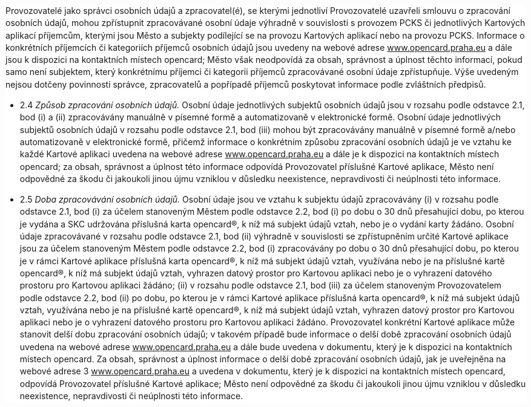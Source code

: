 Provozovatelé jako správci osobních údajů a zpracovatel(é), se kterými jednotliví Provozovatelé uzavřeli smlouvu o 
zpracování osobních údajů, mohou zpřístupnit zpracovávané osobní údaje výhradně v souvislosti s provozem PCKS 
či jednotlivých Kartových aplikací příjemcům, kterými jsou Město a subjekty podílející se na provozu Kartových 
aplikací nebo na provozu PCKS. Informace o konkrétních příjemcích či kategoriích příjemců osobních údajů jsou 
uvedeny na webové adrese www.opencard.praha.eu a dále jsou k dispozici na kontaktních místech opencard; Město 
však neodpovídá za obsah, správnost a úplnost těchto informací, pokud samo není subjektem, který konkrétnímu 
příjemci či kategorii příjemců zpracovávané osobní údaje zpřístupňuje. Výše uvedeným nejsou dotčeny povinnosti 
správce, zpracovatelů a popřípadě příjemců poskytovat informace podle zvláštních předpisů. 

* 2.4 *Způsob zpracování osobních údajů.* Osobní údaje jednotlivých subjektů osobních údajů jsou v rozsahu podle 
odstavce 2.1, bod (i) a (ii) zpracovávány manuálně v písemné formě a automatizovaně v elektronické formě. Osobní 
údaje jednotlivých subjektů osobních údajů v rozsahu podle odstavce 2.1, bod (iii) mohou být zpracovávány 
manuálně v písemné formě a/nebo automatizovaně v elektronické formě, přičemž informace o konkrétním způsobu 
zpracování osobních údajů je ve vztahu ke každé Kartové aplikaci uvedena na webové adrese 
www.opencard.praha.eu a dále je k dispozici na kontaktních místech opencard; za obsah, správnost a úplnost této 
informace odpovídá Provozovatel příslušné Kartové aplikace, Město není odpovědné za škodu či jakoukoli jinou 
újmu vzniklou v důsledku neexistence, nepravdivosti či neúplnosti této informace. 

* 2.5 *Doba zpracovávání osobních údajů.* Osobní údaje jsou ve vztahu k subjektu údajů zpracovávány (i) v rozsahu podle odstavce 2.1, bod (i) za účelem stanoveným Městem podle odstavce 2.2, bod (i) po dobu o 
30 dnů přesahující dobu, po kterou je vydána a SKC udržována příslušná karta opencard®, k níž má subjekt 
údajů vztah, nebo je o vydání karty žádáno. Osobní údaje zpracovávané v rozsahu podle odstavce 2.1, bod (ii) výhradně v souvislosti se zpřístupněním určité Kartové aplikace jsou za účelem stanoveným Městem 
podle odstavce 2.2, bod (i) zpracovávány po dobu o 30 dnů přesahující dobu, po kterou je v rámci Kartové 
aplikace příslušná karta opencard®, k níž má subjekt údajů vztah, využívána nebo je na příslušné kartě 
opencard®, k níž má subjekt údajů vztah, vyhrazen datový prostor pro 
Kartovou aplikaci nebo je o vyhrazení datového prostoru pro Kartovou aplikaci žádáno; (ii) v rozsahu podle odstavce 2.1, bod (iii) za účelem stanoveným Provozovatelem podle odstavce 2.2, bod (ii) po dobu, po kterou je v rámci Kartové aplikace příslušná karta opencard®, k níž má subjekt údajů vztah, využívána nebo je na příslušné kartě opencard®, k níž má subjekt údajů vztah, vyhrazen datový prostor pro 
Kartovou aplikaci nebo je o vyhrazení datového prostoru pro Kartovou aplikaci žádáno. Provozovatel konkrétní Kartové aplikace může stanovit delší dobu zpracování osobních údajů; v takovém případě bude informace o delší době zpracování osobních údajů uvedena na webové adrese www.opencard.praha.eu a dále bude uvedena v dokumentu, který je k dispozici na kontaktních místech opencard. Za obsah, správnost a 
úplnost informace o delší době zpracování osobních údajů, jak je uveřejněna na webové adrese 3 
www.opencard.praha.eu a uvedena v dokumentu, který je k dispozici na kontaktních místech opencard, 
odpovídá Provozovatel příslušné Kartové aplikace; Město není odpovědné za škodu či jakoukoli jinou újmu 
vzniklou v důsledku neexistence, nepravdivosti či neúplnosti této informace. 
